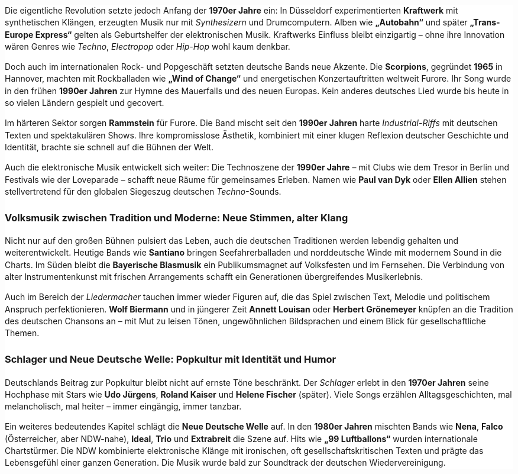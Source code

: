 Die eigentliche Revolution setzte jedoch Anfang der **1970er Jahre** ein: In Düsseldorf
experimentierten **Kraftwerk** mit synthetischen Klängen, erzeugten Musik nur mit _Synthesizern_ und
Drumcomputern. Alben wie **„Autobahn“** und später **„Trans-Europe Express“** gelten als
Geburtshelfer der elektronischen Musik. Kraftwerks Einfluss bleibt einzigartig – ohne ihre
Innovation wären Genres wie _Techno_, _Electropop_ oder _Hip-Hop_ wohl kaum denkbar.

Doch auch im internationalen Rock- und Popgeschäft setzten deutsche Bands neue Akzente. Die
**Scorpions**, gegründet **1965** in Hannover, machten mit Rockballaden wie **„Wind of Change“** und
energetischen Konzertauftritten weltweit Furore. Ihr Song wurde in den frühen **1990er Jahren** zur
Hymne des Mauerfalls und des neuen Europas. Kein anderes deutsches Lied wurde bis heute in so vielen
Ländern gespielt und gecovert.

Im härteren Sektor sorgen **Rammstein** für Furore. Die Band mischt seit den **1990er Jahren** harte
_Industrial-Riffs_ mit deutschen Texten und spektakulären Shows. Ihre kompromisslose Ästhetik,
kombiniert mit einer klugen Reflexion deutscher Geschichte und Identität, brachte sie schnell auf
die Bühnen der Welt.

Auch die elektronische Musik entwickelt sich weiter: Die Technoszene der **1990er Jahre** – mit
Clubs wie dem Tresor in Berlin und Festivals wie der Loveparade – schafft neue Räume für gemeinsames
Erleben. Namen wie **Paul van Dyk** oder **Ellen Allien** stehen stellvertretend für den globalen
Siegeszug deutschen _Techno_-Sounds.

### Volksmusik zwischen Tradition und Moderne: Neue Stimmen, alter Klang

Nicht nur auf den großen Bühnen pulsiert das Leben, auch die deutschen Traditionen werden lebendig
gehalten und weiterentwickelt. Heutige Bands wie **Santiano** bringen Seefahrerballaden und
norddeutsche Winde mit modernem Sound in die Charts. Im Süden bleibt die **Bayerische Blasmusik**
ein Publikumsmagnet auf Volksfesten und im Fernsehen. Die Verbindung von alter Instrumentenkunst mit
frischen Arrangements schafft ein Generationen übergreifendes Musikerlebnis.

Auch im Bereich der _Liedermacher_ tauchen immer wieder Figuren auf, die das Spiel zwischen Text,
Melodie und politischem Anspruch perfektionieren. **Wolf Biermann** und in jüngerer Zeit **Annett
Louisan** oder **Herbert Grönemeyer** knüpfen an die Tradition des deutschen Chansons an – mit Mut
zu leisen Tönen, ungewöhnlichen Bildsprachen und einem Blick für gesellschaftliche Themen.

### Schlager und Neue Deutsche Welle: Popkultur mit Identität und Humor

Deutschlands Beitrag zur Popkultur bleibt nicht auf ernste Töne beschränkt. Der _Schlager_ erlebt in
den **1970er Jahren** seine Hochphase mit Stars wie **Udo Jürgens**, **Roland Kaiser** und **Helene
Fischer** (später). Viele Songs erzählen Alltagsgeschichten, mal melancholisch, mal heiter – immer
eingängig, immer tanzbar.

Ein weiteres bedeutendes Kapitel schlägt die **Neue Deutsche Welle** auf. In den **1980er Jahren**
mischten Bands wie **Nena**, **Falco** (Österreicher, aber NDW-nahe), **Ideal**, **Trio** und
**Extrabreit** die Szene auf. Hits wie **„99 Luftballons“** wurden internationale Chartstürmer. Die
NDW kombinierte elektronische Klänge mit ironischen, oft gesellschaftskritischen Texten und prägte
das Lebensgefühl einer ganzen Generation. Die Musik wurde bald zur Soundtrack der deutschen
Wiedervereinigung.
